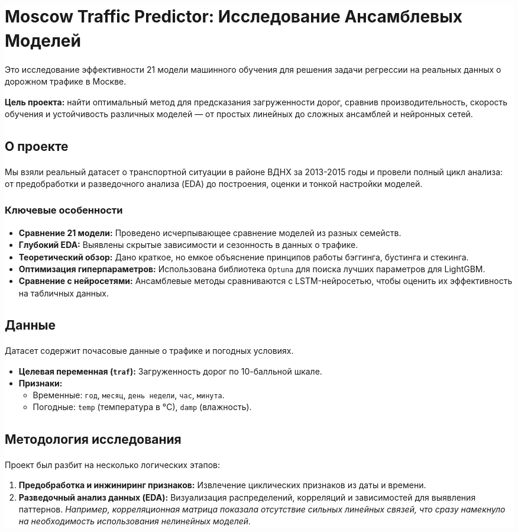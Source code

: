 # Moscow Traffic Predictor: Исследование Ансамблевых Моделей

Это исследование эффективности 21 модели машинного обучения для решения задачи регрессии на реальных данных о дорожном трафике в Москве. 

**Цель проекта:** найти оптимальный метод для предсказания загруженности дорог, сравнив производительность, скорость обучения и устойчивость различных моделей — от простых линейных до сложных ансамблей и нейронных сетей.

## О проекте

Мы взяли реальный датасет о транспортной ситуации в районе ВДНХ за 2013-2015 годы и провели полный цикл анализа: от предобработки и разведочного анализа (EDA) до построения, оценки и тонкой настройки моделей.

###  Ключевые особенности
*   **Сравнение 21 модели:** Проведено исчерпывающее сравнение моделей из разных семейств.
*   **Глубокий EDA:** Выявлены скрытые зависимости и сезонность в данных о трафике.
*   **Теоретический обзор:** Дано краткое, но емкое объяснение принципов работы бэггинга, бустинга и стекинга.
*   **Оптимизация гиперпараметров:** Использована библиотека `Optuna` для поиска лучших параметров для LightGBM.
*   **Сравнение с нейросетями:** Ансамблевые методы сравниваются с LSTM-нейросетью, чтобы оценить их эффективность на табличных данных.

##  Данные

Датасет содержит почасовые данные о трафике и погодных условиях.
*   **Целевая переменная (`traf`):** Загруженность дорог по 10-балльной шкале.
*   **Признаки:**
    *   Временные: `год`, `месяц`, `день недели`, `час`, `минута`.
    *   Погодные: `temp` (температура в °C), `damp` (влажность).

## Методология исследования

Проект был разбит на несколько логических этапов:

1.  **Предобработка и инжиниринг признаков:** Извлечение циклических признаков из даты и времени.
2.  **Разведочный анализ данных (EDA):** Визуализация распределений, корреляций и зависимостей для выявления паттернов.
    *Например, корреляционная матрица показала отсутствие сильных линейных связей, что сразу намекнуло на необходимость использования нелинейных моделей.*
    <p align="center">
